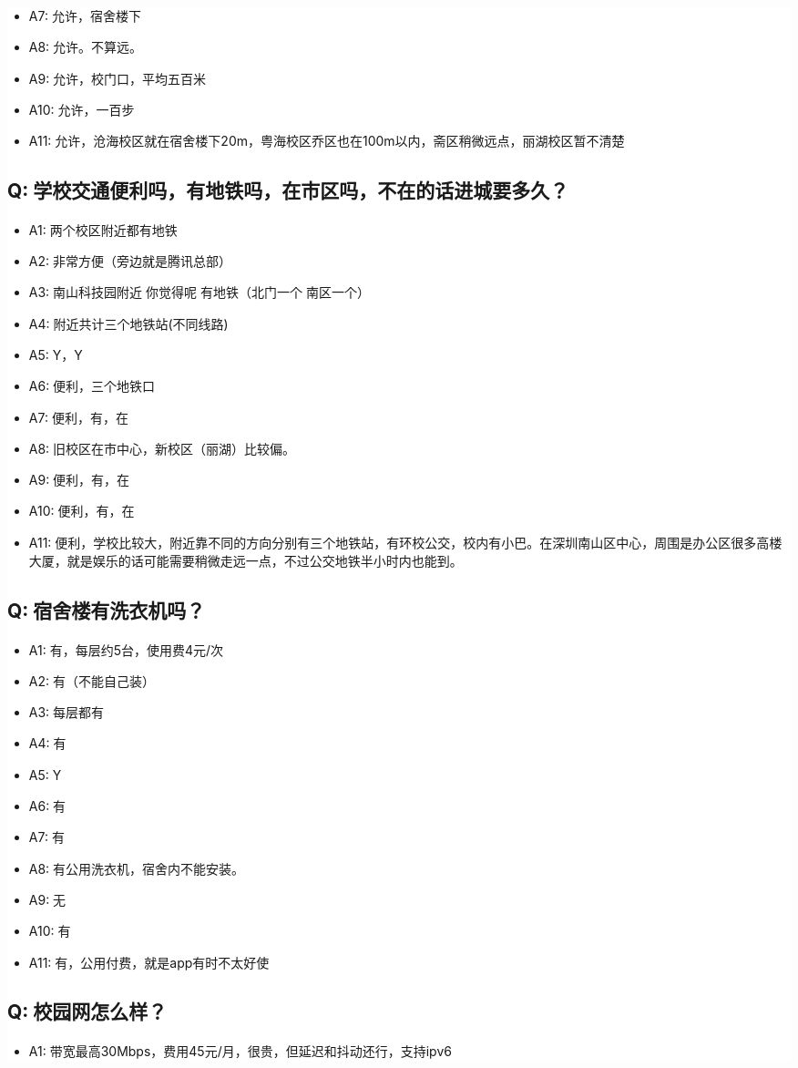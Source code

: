 - A7: 允许，宿舍楼下

- A8: 允许。不算远。

- A9: 允许，校门口，平均五百米

- A10: 允许，一百步

- A11: 允许，沧海校区就在宿舍楼下20m，粤海校区乔区也在100m以内，斋区稍微远点，丽湖校区暂不清楚

## Q: 学校交通便利吗，有地铁吗，在市区吗，不在的话进城要多久？

- A1: 两个校区附近都有地铁

- A2: 非常方便（旁边就是腾讯总部）

- A3: 南山科技园附近 你觉得呢 有地铁（北门一个 南区一个）

- A4: 附近共计三个地铁站(不同线路)

- A5: Y，Y

- A6: 便利，三个地铁口

- A7: 便利，有，在

- A8: 旧校区在市中心，新校区（丽湖）比较偏。

- A9: 便利，有，在

- A10: 便利，有，在

- A11: 便利，学校比较大，附近靠不同的方向分别有三个地铁站，有环校公交，校内有小巴。在深圳南山区中心，周围是办公区很多高楼大厦，就是娱乐的话可能需要稍微走远一点，不过公交地铁半小时内也能到。

## Q: 宿舍楼有洗衣机吗？

- A1: 有，每层约5台，使用费4元/次

- A2: 有（不能自己装）

- A3: 每层都有

- A4: 有

- A5: Y

- A6: 有

- A7: 有

- A8: 有公用洗衣机，宿舍内不能安装。

- A9: 无

- A10: 有

- A11: 有，公用付费，就是app有时不太好使

## Q: 校园网怎么样？

- A1: 带宽最高30Mbps，费用45元/月，很贵，但延迟和抖动还行，支持ipv6
